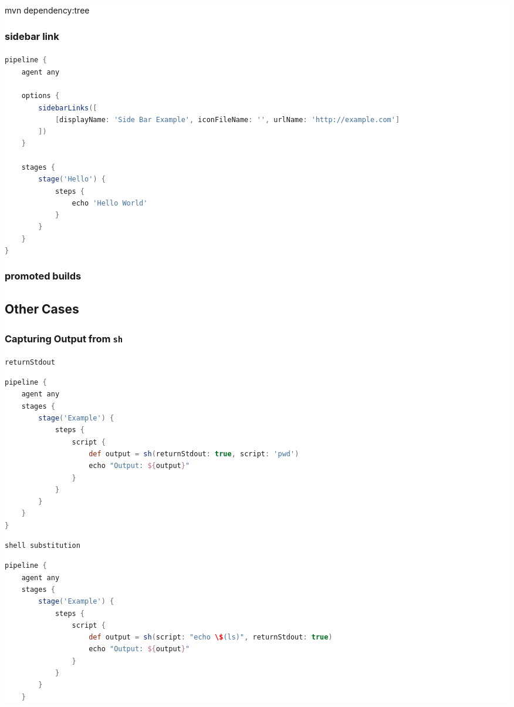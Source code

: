    mvn dependency:tree 

### sidebar link

```groovy
pipeline {
    agent any
    
    options {
        sidebarLinks([
            [displayName: 'Side Bar Example', iconFileName: '', urlName: 'http://example.com']
        ])
    }

    stages {
        stage('Hello') {
            steps {
                echo 'Hello World'
            }
        }
    }
}
```

### promoted builds





## Other Cases

###  Capturing Output from `sh` 

`returnStdout`

```groovy
pipeline {
    agent any
    stages {
        stage('Example') {
            steps {
                script {
                    def output = sh(returnStdout: true, script: 'pwd')
                    echo "Output: ${output}"
                }
            }
        }
    }
}
```

`shell substitution`

```groovy
pipeline {
    agent any
    stages {
        stage('Example') {
            steps {
                script {
                    def output = sh(script: "echo \$(ls)", returnStdout: true)
                    echo "Output: ${output}"
                }
            }
        }
    }
```